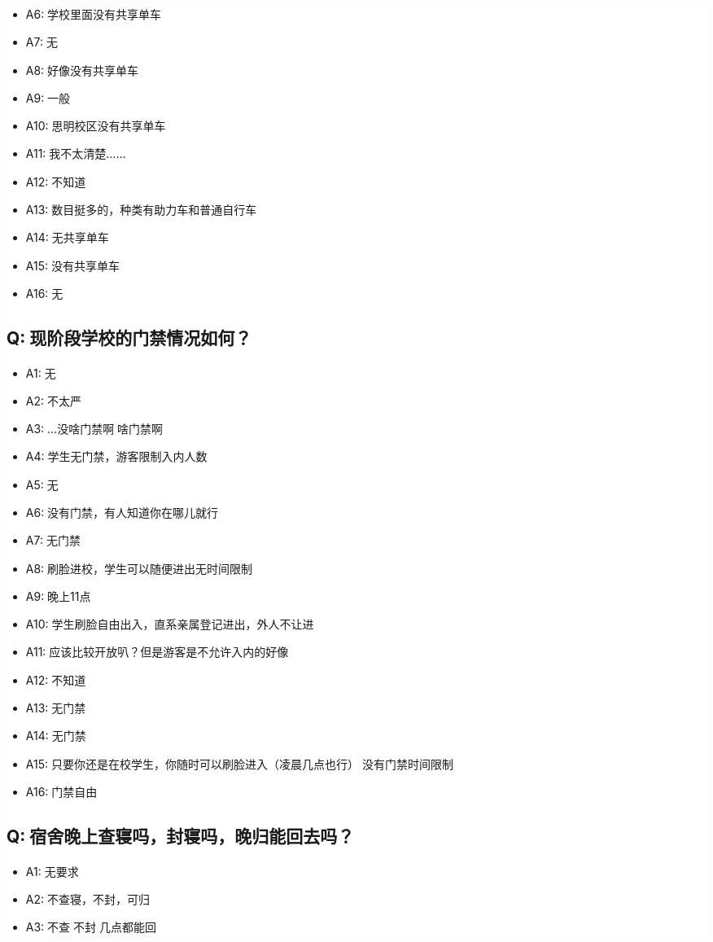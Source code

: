 - A6: 学校里面没有共享单车

- A7: 无

- A8: 好像没有共享单车

- A9: 一般

- A10: 思明校区没有共享单车

- A11: 我不太清楚……

- A12: 不知道

- A13: 数目挺多的，种类有助力车和普通自行车

- A14: 无共享单车

- A15: 没有共享单车

- A16: 无

## Q: 现阶段学校的门禁情况如何？

- A1: 无

- A2: 不太严

- A3: …没啥门禁啊 啥门禁啊

- A4: 学生无门禁，游客限制入内人数

- A5: 无

- A6: 没有门禁，有人知道你在哪儿就行

- A7: 无门禁

- A8: 刷脸进校，学生可以随便进出无时间限制

- A9: 晚上11点

- A10: 学生刷脸自由出入，直系亲属登记进出，外人不让进

- A11: 应该比较开放叭？但是游客是不允许入内的好像

- A12: 不知道

- A13: 无门禁

- A14: 无门禁

- A15: 只要你还是在校学生，你随时可以刷脸进入（凌晨几点也行）  没有门禁时间限制

- A16: 门禁自由

## Q: 宿舍晚上查寝吗，封寝吗，晚归能回去吗？

- A1: 无要求

- A2: 不查寝，不封，可归

- A3: 不查 不封 几点都能回
